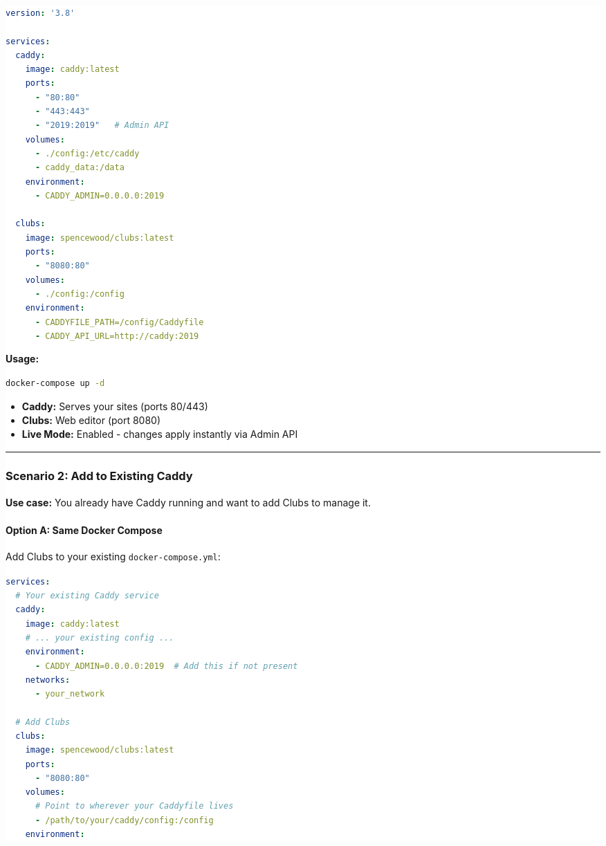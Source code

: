 ```yaml
version: '3.8'

services:
  caddy:
    image: caddy:latest
    ports:
      - "80:80"
      - "443:443"
      - "2019:2019"   # Admin API
    volumes:
      - ./config:/etc/caddy
      - caddy_data:/data
    environment:
      - CADDY_ADMIN=0.0.0.0:2019

  clubs:
    image: spencewood/clubs:latest
    ports:
      - "8080:80"
    volumes:
      - ./config:/config
    environment:
      - CADDYFILE_PATH=/config/Caddyfile
      - CADDY_API_URL=http://caddy:2019
```

**Usage:**

```bash
docker-compose up -d
```

- **Caddy:** Serves your sites (ports 80/443)
- **Clubs:** Web editor (port 8080)
- **Live Mode:** Enabled - changes apply instantly via Admin API

---

### Scenario 2: Add to Existing Caddy

**Use case:** You already have Caddy running and want to add Clubs to manage it.

#### Option A: Same Docker Compose

Add Clubs to your existing `docker-compose.yml`:

```yaml
services:
  # Your existing Caddy service
  caddy:
    image: caddy:latest
    # ... your existing config ...
    environment:
      - CADDY_ADMIN=0.0.0.0:2019  # Add this if not present
    networks:
      - your_network

  # Add Clubs
  clubs:
    image: spencewood/clubs:latest
    ports:
      - "8080:80"
    volumes:
      # Point to wherever your Caddyfile lives
      - /path/to/your/caddy/config:/config
    environment:
```